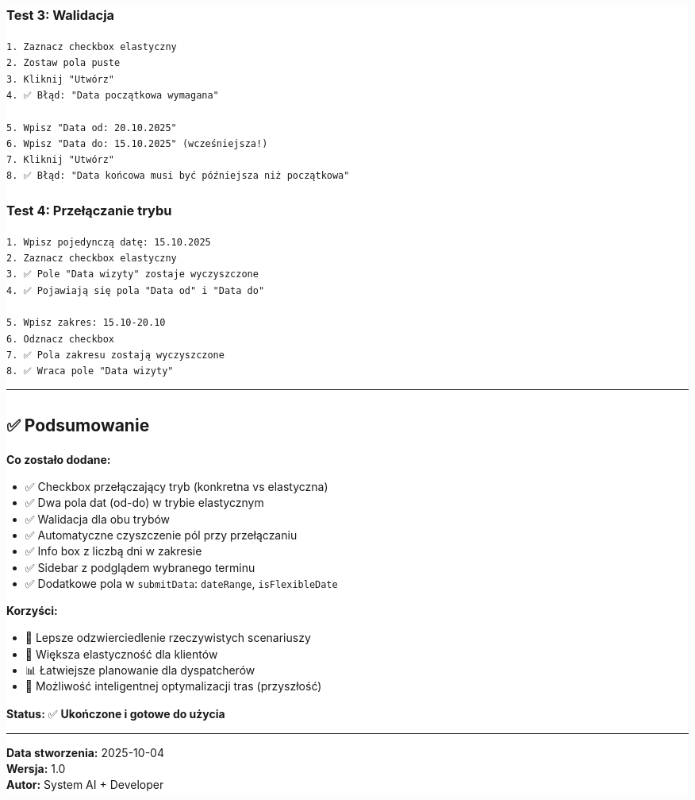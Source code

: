 ### **Test 3: Walidacja**
```
1. Zaznacz checkbox elastyczny
2. Zostaw pola puste
3. Kliknij "Utwórz"
4. ✅ Błąd: "Data początkowa wymagana"

5. Wpisz "Data od: 20.10.2025"
6. Wpisz "Data do: 15.10.2025" (wcześniejsza!)
7. Kliknij "Utwórz"
8. ✅ Błąd: "Data końcowa musi być późniejsza niż początkowa"
```

### **Test 4: Przełączanie trybu**
```
1. Wpisz pojedynczą datę: 15.10.2025
2. Zaznacz checkbox elastyczny
3. ✅ Pole "Data wizyty" zostaje wyczyszczone
4. ✅ Pojawiają się pola "Data od" i "Data do"

5. Wpisz zakres: 15.10-20.10
6. Odznacz checkbox
7. ✅ Pola zakresu zostają wyczyszczone
8. ✅ Wraca pole "Data wizyty"
```

---

## ✅ Podsumowanie

**Co zostało dodane:**
- ✅ Checkbox przełączający tryb (konkretna vs elastyczna)
- ✅ Dwa pola dat (od-do) w trybie elastycznym
- ✅ Walidacja dla obu trybów
- ✅ Automatyczne czyszczenie pól przy przełączaniu
- ✅ Info box z liczbą dni w zakresie
- ✅ Sidebar z podglądem wybranego terminu
- ✅ Dodatkowe pola w `submitData`: `dateRange`, `isFlexibleDate`

**Korzyści:**
- 🎯 Lepsze odzwierciedlenie rzeczywistych scenariuszy
- 🤝 Większa elastyczność dla klientów
- 📊 Łatwiejsze planowanie dla dyspatcherów
- 🤖 Możliwość inteligentnej optymalizacji tras (przyszłość)

**Status:** ✅ **Ukończone i gotowe do użycia**

---

**Data stworzenia:** 2025-10-04  
**Wersja:** 1.0  
**Autor:** System AI + Developer
